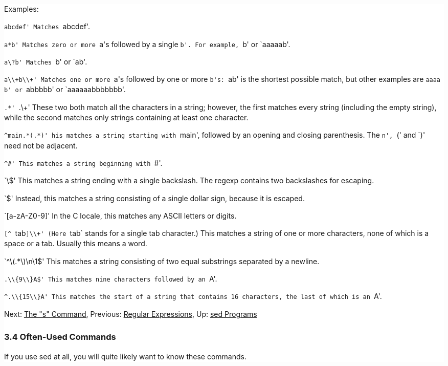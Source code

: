 Examples: 

`abcdef'
    Matches `abcdef'.   

`a*b'
    Matches zero or more `a's followed by a single `b'. For example, `b' or `aaaaab'.   

`a\?b'
    Matches `b' or `ab'.   

`a\\+b\\+'
    Matches one or more `a's followed by one or more `b's: `ab' is the shortest possible match, but other examples are `aaaab' or `abbbbb' or `aaaaaabbbbbbb'.   

`.*'
`.\\+'
    These two both match all the characters in a string; however, the first matches every string (including the empty string), while the second matches only strings containing at least one character.   

`^main.*(.*)'
    his matches a string starting with `main', followed by an opening and closing parenthesis. The `n', `(' and `)' need not be adjacent.   

`^#'
    This matches a string beginning with `#'.   

`\\\$'
    This matches a string ending with a single backslash. The regexp contains two backslashes for escaping.   

`\$'
    Instead, this matches a string consisting of a single dollar sign, because it is escaped.   

`[a-zA-Z0-9]'
    In the C locale, this matches any ASCII letters or digits.   

`[^ `tab`]\\+'
    (Here `tab` stands for a single tab character.) This matches a string of one or more characters, none of which is a space or a tab. Usually this means a word.   

`^\\(.*\\)\n\1$'
    This matches a string consisting of two equal substrings separated by a newline.   

`.\\{9\\}A$'
    This matches nine characters followed by an `A'.   

`^.\\{15\\}A'
    This matches the start of a string that contains 16 characters, the last of which is an `A'. 

Next: [The "s" Command](http://www.gnu.org/software/sed/manual/sed.html#The-_0022s_0022-Command), Previous: [Regular Expressions](http://www.gnu.org/software/sed/manual/sed.html#Regular-Expressions), Up: [sed Programs](http://www.gnu.org/software/sed/manual/sed.html#sed-Programs)

### 3.4 Often-Used Commands

If you use sed at all, you will quite likely want to know these commands. 
